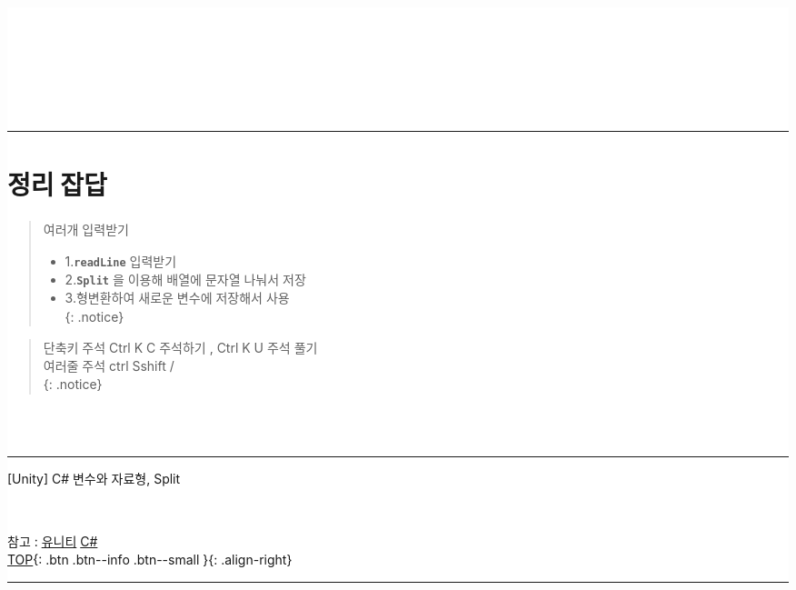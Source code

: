 <br><br><br><br><br><br>
- - - 

# 정리 잡답
> 여러개 입력받기  
>   -  1.**`readLine`** 입력받기  
>   -  2.**`Split`** 을 이용해 배열에 문자열 나눠서 저장  
>   -  3.형변환하여 새로운 변수에 저장해서 사용  
{: .notice}

> 단축키 주석 Ctrl K C 주석하기 , Ctrl K U 주석 풀기  
> 여러줄 주석 ctrl Sshift /  
{: .notice}

<br><br>
- - - 

[Unity] C# 변수와 자료형, Split

<br>

참고 : [유니티](https://docs.unity3d.com/kr/) [C#](https://learn.microsoft.com/ko-kr/dotnet/csharp/)  
[TOP](#){: .btn .btn--info .btn--small }{: .align-right}
<br>
- - -
